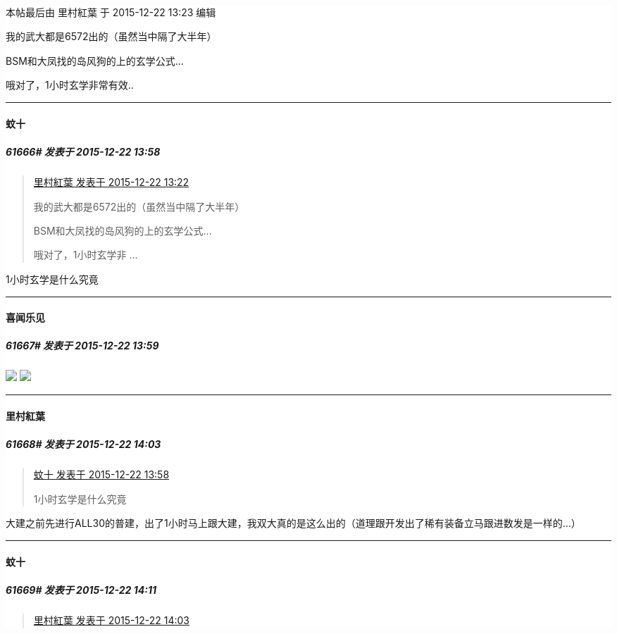 
 本帖最后由 里村紅葉 于 2015-12-22 13:23 编辑 

我的武大都是6572出的（虽然当中隔了大半年）

BSM和大凤找的岛风狗的上的玄学公式...

哦对了，1小时玄学非常有效..


-----

####  蚊十  
##### 61666#       发表于 2015-12-22 13:58


<blockquote><a href="httphttps://bbs.saraba1st.com/2b/forum.php?mod=redirect&amp;goto=findpost&amp;pid=31091078&amp;ptid=930880" target="_blank">里村紅葉 发表于 2015-12-22 13:22</a>

我的武大都是6572出的（虽然当中隔了大半年）

BSM和大凤找的岛风狗的上的玄学公式...

哦对了，1小时玄学非 ...</blockquote>
1小时玄学是什么究竟


-----

####  喜闻乐见  
##### 61667#       发表于 2015-12-22 13:59


<img src="http://ww2.sinaimg.cn/large/732205bcjw1ez8eaoseiij206b03h0sm.jpg" referrerpolicy="no-referrer">

<img src="https://static.saraba1st.com/image/smiley/normal/038.gif" referrerpolicy="no-referrer">


-----

####  里村紅葉  
##### 61668#       发表于 2015-12-22 14:03


<blockquote><a href="httphttps://bbs.saraba1st.com/2b/forum.php?mod=redirect&amp;goto=findpost&amp;pid=31091430&amp;ptid=930880" target="_blank">蚊十 发表于 2015-12-22 13:58</a>

1小时玄学是什么究竟</blockquote>
大建之前先进行ALL30的普建，出了1小时马上跟大建，我双大真的是这么出的（道理跟开发出了稀有装备立马跟进数发是一样的...）


-----

####  蚊十  
##### 61669#       发表于 2015-12-22 14:11


<blockquote><a href="httphttps://bbs.saraba1st.com/2b/forum.php?mod=redirect&amp;goto=findpost&amp;pid=31091472&amp;ptid=930880" target="_blank">里村紅葉 发表于 2015-12-22 14:03</a>
